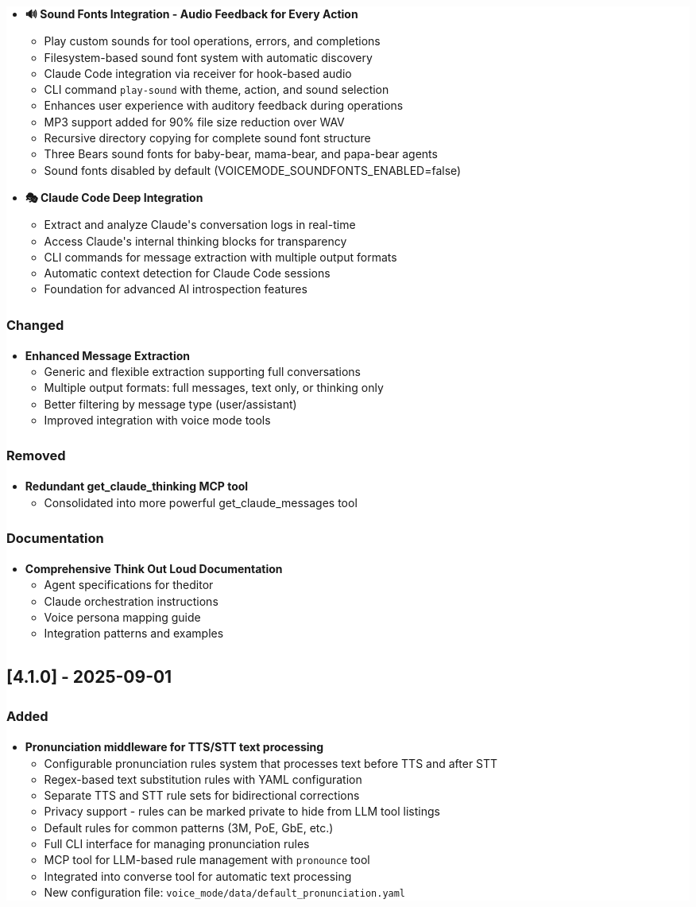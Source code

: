 - **🔊 Sound Fonts Integration - Audio Feedback for Every Action**
  - Play custom sounds for tool operations, errors, and completions
  - Filesystem-based sound font system with automatic discovery
  - Claude Code integration via receiver for hook-based audio
  - CLI command `play-sound` with theme, action, and sound selection
  - Enhances user experience with auditory feedback during operations
  - MP3 support added for 90% file size reduction over WAV
  - Recursive directory copying for complete sound font structure
  - Three Bears sound fonts for baby-bear, mama-bear, and papa-bear agents
  - Sound fonts disabled by default (VOICEMODE_SOUNDFONTS_ENABLED=false)

- **🎭 Claude Code Deep Integration**
  - Extract and analyze Claude's conversation logs in real-time
  - Access Claude's internal thinking blocks for transparency
  - CLI commands for message extraction with multiple output formats
  - Automatic context detection for Claude Code sessions
  - Foundation for advanced AI introspection features

### Changed
- **Enhanced Message Extraction**
  - Generic and flexible extraction supporting full conversations
  - Multiple output formats: full messages, text only, or thinking only
  - Better filtering by message type (user/assistant)
  - Improved integration with voice mode tools

### Removed
- **Redundant get_claude_thinking MCP tool**
  - Consolidated into more powerful get_claude_messages tool

### Documentation
- **Comprehensive Think Out Loud Documentation**
  - Agent specifications for theditor
  - Claude orchestration instructions
  - Voice persona mapping guide
  - Integration patterns and examples

## [4.1.0] - 2025-09-01

### Added
- **Pronunciation middleware for TTS/STT text processing**
  - Configurable pronunciation rules system that processes text before TTS and after STT
  - Regex-based text substitution rules with YAML configuration
  - Separate TTS and STT rule sets for bidirectional corrections
  - Privacy support - rules can be marked private to hide from LLM tool listings
  - Default rules for common patterns (3M, PoE, GbE, etc.)
  - Full CLI interface for managing pronunciation rules
  - MCP tool for LLM-based rule management with `pronounce` tool
  - Integrated into converse tool for automatic text processing
  - New configuration file: `voice_mode/data/default_pronunciation.yaml`
